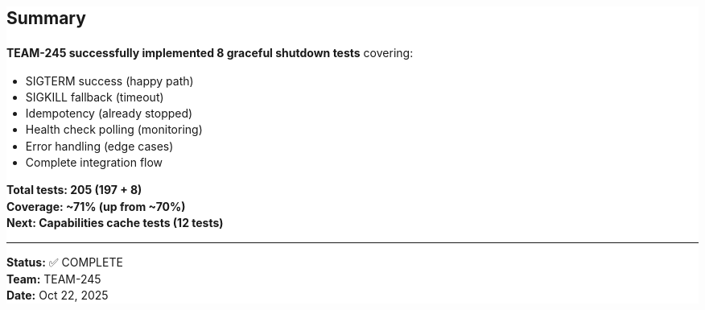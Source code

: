 
## Summary

**TEAM-245 successfully implemented 8 graceful shutdown tests** covering:
- SIGTERM success (happy path)
- SIGKILL fallback (timeout)
- Idempotency (already stopped)
- Health check polling (monitoring)
- Error handling (edge cases)
- Complete integration flow

**Total tests: 205 (197 + 8)**  
**Coverage: ~71% (up from ~70%)**  
**Next: Capabilities cache tests (12 tests)**

---

**Status:** ✅ COMPLETE  
**Team:** TEAM-245  
**Date:** Oct 22, 2025
